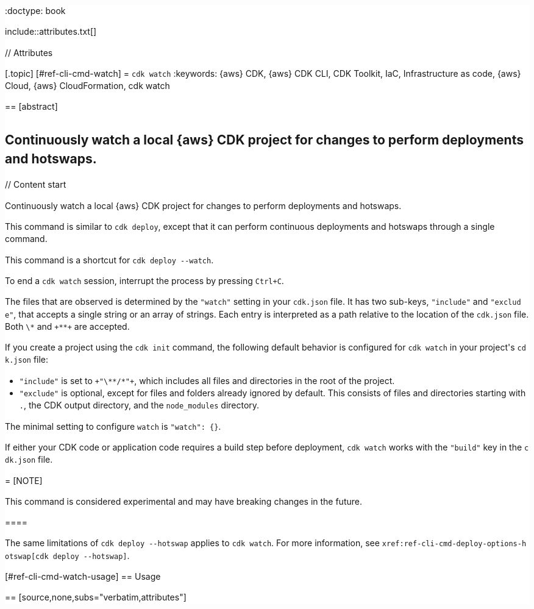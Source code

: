 :doctype: book

include::attributes.txt[]

// Attributes

[.topic]
[#ref-cli-cmd-watch]
= `cdk watch`
:keywords: \{aws} CDK, \{aws} CDK CLI, CDK Toolkit, IaC, Infrastructure as code, \{aws} Cloud, \{aws} CloudFormation, cdk watch

== [abstract]

Continuously watch a local \{aws} CDK project for changes to perform deployments and hotswaps.
--

// Content start

Continuously watch a local \{aws} CDK project for changes to perform deployments and hotswaps.

This command is similar to `cdk deploy`, except that it can perform continuous deployments and hotswaps through a single command.

This command is a shortcut for `cdk deploy --watch`.

To end a `cdk watch` session, interrupt the process by pressing `Ctrl+C`.

The files that are observed is determined by the `"watch"` setting in your `cdk.json` file. It has two sub-keys, `"include"` and `"exclude"`, that accepts a single string or an array of strings. Each entry is interpreted as a path relative to the location of the `cdk.json` file. Both `\*` and `+**+` are accepted.

If you create a project using the `cdk init` command, the following default behavior is configured for `cdk watch` in your project's `cdk.json` file:

* `"include"` is set to `+"\**/*"+`, which includes all files and directories in the root of the project.
* `"exclude"` is optional, except for files and folders already ignored by default. This consists of files and directories starting with `.`, the CDK output directory, and the `node_modules` directory.

The minimal setting to configure  `watch` is `"watch": {}`.

If either your CDK code or application code requires a build step before deployment, `cdk watch` works with the `"build"` key in the `cdk.json` file.

= [NOTE]

This command is considered experimental and may have breaking changes in the future.

====

The same limitations of  `cdk deploy --hotswap` applies to `cdk watch`. For more information, see `xref:ref-cli-cmd-deploy-options-hotswap[cdk deploy --hotswap]`.

[#ref-cli-cmd-watch-usage]
== Usage

== [source,none,subs="verbatim,attributes"]
